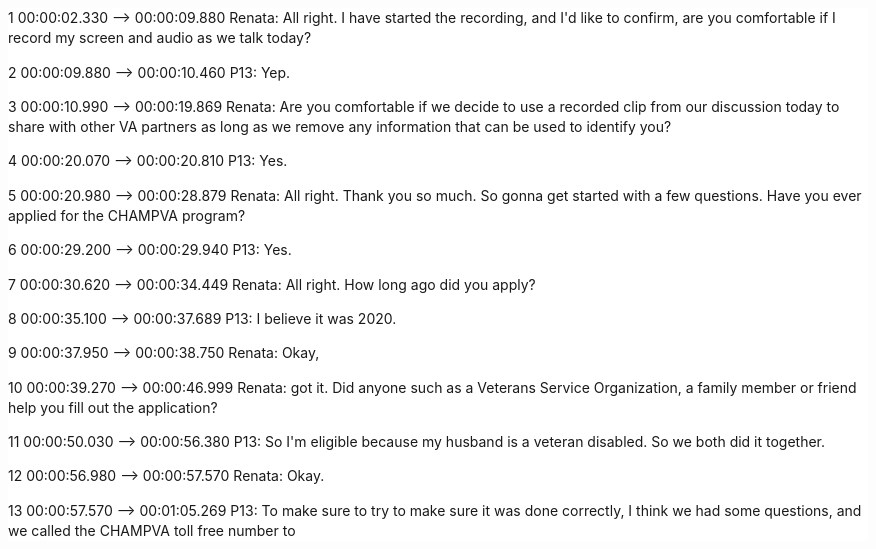 1
00:00:02.330 --> 00:00:09.880
Renata: All right. I have started the recording, and I'd like to confirm, are you comfortable if I record my screen and audio as we talk today?

2
00:00:09.880 --> 00:00:10.460
P13: Yep.

3
00:00:10.990 --> 00:00:19.869
Renata: Are you comfortable if we decide to use a recorded clip from our discussion today to share with other VA partners as long as we remove any information that can be used to identify you?

4
00:00:20.070 --> 00:00:20.810
P13: Yes.

5
00:00:20.980 --> 00:00:28.879
Renata: All right. Thank you so much. So gonna get started with a few questions. Have you ever applied for the CHAMPVA program?

6
00:00:29.200 --> 00:00:29.940
P13: Yes.

7
00:00:30.620 --> 00:00:34.449
Renata: All right. How long ago did you apply?

8
00:00:35.100 --> 00:00:37.689
P13: I believe it was 2020.

9
00:00:37.950 --> 00:00:38.750
Renata: Okay,

10
00:00:39.270 --> 00:00:46.999
Renata: got it. Did anyone such as a Veterans Service Organization, a family member or friend help you fill out the application?

11
00:00:50.030 --> 00:00:56.380
P13: So I'm eligible because my husband is a veteran disabled. So we both did it together.

12
00:00:56.980 --> 00:00:57.570
Renata: Okay.

13
00:00:57.570 --> 00:01:05.269
P13: To make sure to try to make sure it was done correctly, I think we had some questions, and we called the CHAMPVA toll free number to
